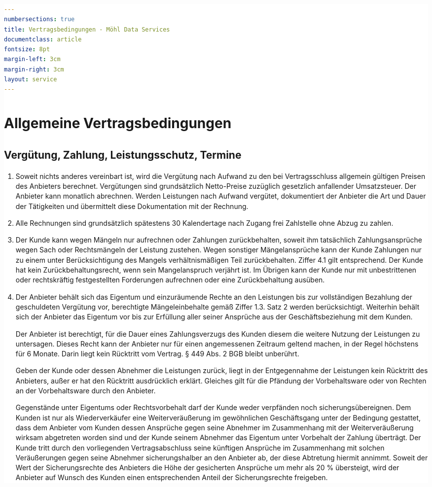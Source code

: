 ```yaml
---
numbersections: true
title: Vertragsbedingungen - Möhl Data Services
documentclass: article
fontsize: 8pt
margin-left: 3cm
margin-right: 3cm
layout: service
---
```



# Allgemeine Vertragsbedingungen

## Vergütung, Zahlung, Leistungsschutz, Termine

1. Soweit nichts anderes vereinbart ist, wird die Vergütung nach Aufwand zu den bei      Vertragsschluss allgemein gültigen Preisen des Anbieters berechnet. Vergütungen sind grundsätzlich Netto-Preise zuzüglich gesetzlich anfallender Umsatzsteuer. Der Anbieter kann monatlich abrechnen. Werden Leistungen nach Aufwand vergütet, dokumentiert der Anbieter die Art und Dauer der Tätigkeiten und übermittelt diese Dokumentation mit der Rechnung.

1. Alle Rechnungen sind grundsätzlich spätestens 30 Kalendertage nach Zugang frei Zahlstelle ohne Abzug zu zahlen.

1. Der Kunde kann wegen Mängeln nur aufrechnen oder Zahlungen zurückbehalten, soweit ihm tatsächlich Zahlungsansprüche wegen Sach oder Rechtsmängeln der Leistung zustehen. Wegen sonstiger Mängelansprüche kann der Kunde Zahlungen nur zu einem unter Berücksichtigung des Mangels verhältnismäßigen Teil zurückbehalten. Ziffer 4.1 gilt entsprechend. Der Kunde hat kein Zurückbehaltungsrecht, wenn sein Mangelanspruch verjährt ist. Im Übrigen kann der Kunde nur mit unbestrittenen oder rechtskräftig festgestellten Forderungen aufrechnen oder eine Zurückbehaltung ausüben.

1. 
   Der Anbieter behält sich das Eigentum und einzuräumende Rechte an den Leistungen bis zur vollständigen Bezahlung der geschuldeten Vergütung vor, berechtigte Mängeleinbehalte gemäß Ziffer 1.3. Satz 2 werden berücksichtigt. Weiterhin behält sich der Anbieter das Eigentum vor bis zur Erfüllung aller seiner Ansprüche aus der Geschäftsbeziehung mit dem Kunden.
     
   Der Anbieter ist berechtigt, für die Dauer eines Zahlungsverzugs des Kunden diesem die weitere Nutzung der Leistungen zu untersagen. Dieses Recht kann der Anbieter nur für einen angemessenen Zeitraum geltend machen, in der Regel höchstens für 6 Monate. Darin liegt kein Rücktritt vom Vertrag. § 449 Abs. 2 BGB bleibt unberührt.
    
   Geben der Kunde oder dessen Abnehmer die Leistungen zurück, liegt in der Entgegennahme der Leistungen kein Rücktritt des Anbieters, außer er hat den Rücktritt ausdrücklich erklärt. Gleiches gilt für die Pfändung der Vorbehaltsware oder von Rechten an der Vorbehaltsware durch den Anbieter.

   Gegenstände unter Eigentums oder Rechtsvorbehalt darf der Kunde weder verpfänden noch sicherungsübereignen. Dem Kunden ist nur als Wiederverkäufer eine Weiterveräußerung im gewöhnlichen Geschäftsgang unter der Bedingung gestattet, dass dem Anbieter vom Kunden dessen Ansprüche gegen seine Abnehmer im Zusammenhang mit der Weiterveräußerung wirksam abgetreten worden sind und der Kunde seinem Abnehmer das Eigentum unter Vorbehalt der Zahlung überträgt. Der Kunde tritt durch den vorliegenden Vertragsabschluss seine künftigen Ansprüche im Zusammenhang mit solchen Veräußerungen gegen seine Abnehmer sicherungshalber an den Anbieter ab, der diese Abtretung hiermit annimmt. Soweit der Wert der Sicherungsrechte des Anbieters die Höhe der gesicherten Ansprüche um mehr als 20 % übersteigt, wird der Anbieter auf Wunsch des Kunden einen entsprechenden Anteil der Sicherungsrechte freigeben.
